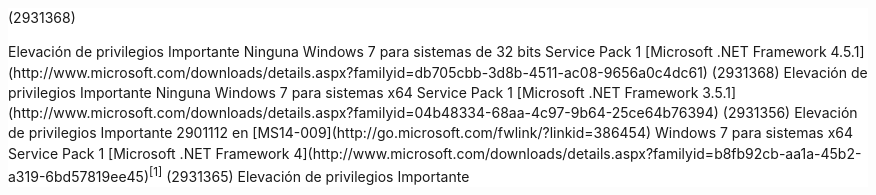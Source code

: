 (2931368)
</td>
<td style="border:1px solid black;">
Elevación de privilegios
</td>
<td style="border:1px solid black;">
Importante
</td>
<td style="border:1px solid black;">
Ninguna
</td>
</tr>
<tr>
<td style="border:1px solid black;">
Windows 7 para sistemas de 32 bits Service Pack 1
</td>
<td style="border:1px solid black;">
[Microsoft .NET Framework 4.5.1](http://www.microsoft.com/downloads/details.aspx?familyid=db705cbb-3d8b-4511-ac08-9656a0c4dc61)  
(2931368)
</td>
<td style="border:1px solid black;">
Elevación de privilegios
</td>
<td style="border:1px solid black;">
Importante
</td>
<td style="border:1px solid black;">
Ninguna
</td>
</tr>
<tr>
<td style="border:1px solid black;">
Windows 7 para sistemas x64 Service Pack 1
</td>
<td style="border:1px solid black;">
[Microsoft .NET Framework 3.5.1](http://www.microsoft.com/downloads/details.aspx?familyid=04b48334-68aa-4c97-9b64-25ce64b76394)  
(2931356)
</td>
<td style="border:1px solid black;">
Elevación de privilegios
</td>
<td style="border:1px solid black;">
Importante
</td>
<td style="border:1px solid black;">
2901112 en [MS14-009](http://go.microsoft.com/fwlink/?linkid=386454)
</td>
</tr>
<tr>
<td style="border:1px solid black;">
Windows 7 para sistemas x64 Service Pack 1
</td>
<td style="border:1px solid black;">
[Microsoft .NET Framework 4](http://www.microsoft.com/downloads/details.aspx?familyid=b8fb92cb-aa1a-45b2-a319-6bd57819ee45)<sup>[1]</sup>
(2931365)
</td>
<td style="border:1px solid black;">
Elevación de privilegios
</td>
<td style="border:1px solid black;">
Importante